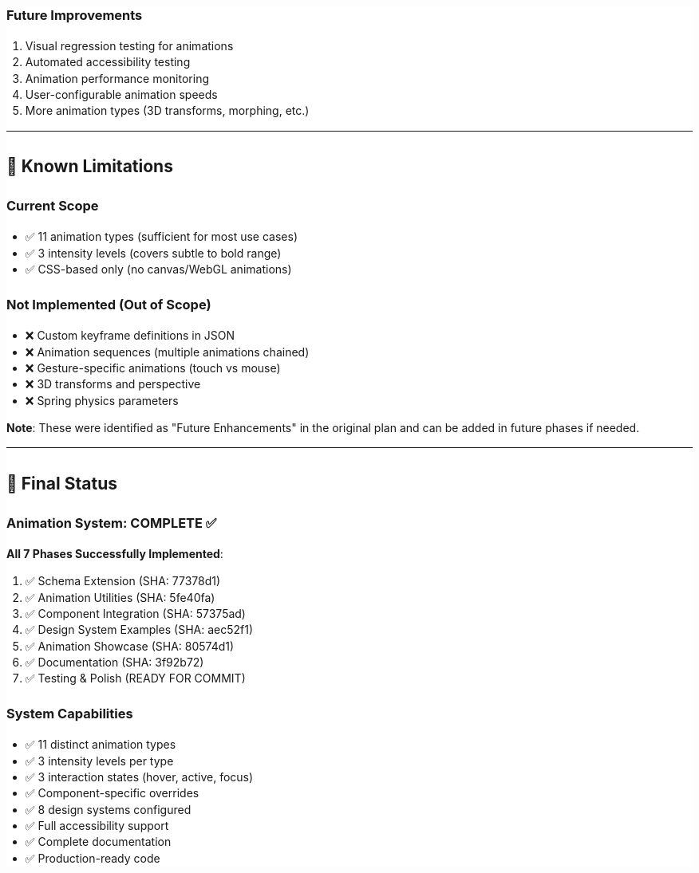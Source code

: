 ### Future Improvements
1. Visual regression testing for animations
2. Automated accessibility testing
3. Animation performance monitoring
4. User-configurable animation speeds
5. More animation types (3D transforms, morphing, etc.)

---

## 📝 Known Limitations

### Current Scope
- ✅ 11 animation types (sufficient for most use cases)
- ✅ 3 intensity levels (covers subtle to bold range)
- ✅ CSS-based only (no canvas/WebGL animations)

### Not Implemented (Out of Scope)
- ❌ Custom keyframe definitions in JSON
- ❌ Animation sequences (multiple animations chained)
- ❌ Gesture-specific animations (touch vs mouse)
- ❌ 3D transforms and perspective
- ❌ Spring physics parameters

**Note**: These were identified as "Future Enhancements" in the original plan and can be added in future phases if needed.

---

## 🎉 Final Status

### Animation System: COMPLETE ✅

**All 7 Phases Successfully Implemented**:
1. ✅ Schema Extension (SHA: 77378d1)
2. ✅ Animation Utilities (SHA: 5fe40fa)
3. ✅ Component Integration (SHA: 57375ad)
4. ✅ Design System Examples (SHA: aec52f1)
5. ✅ Animation Showcase (SHA: 80574d1)
6. ✅ Documentation (SHA: 3f92b72)
7. ✅ Testing & Polish (READY FOR COMMIT)

### System Capabilities
- ✅ 11 distinct animation types
- ✅ 3 intensity levels per type
- ✅ 3 interaction states (hover, active, focus)
- ✅ Component-specific overrides
- ✅ 8 design systems configured
- ✅ Full accessibility support
- ✅ Complete documentation
- ✅ Production-ready code
